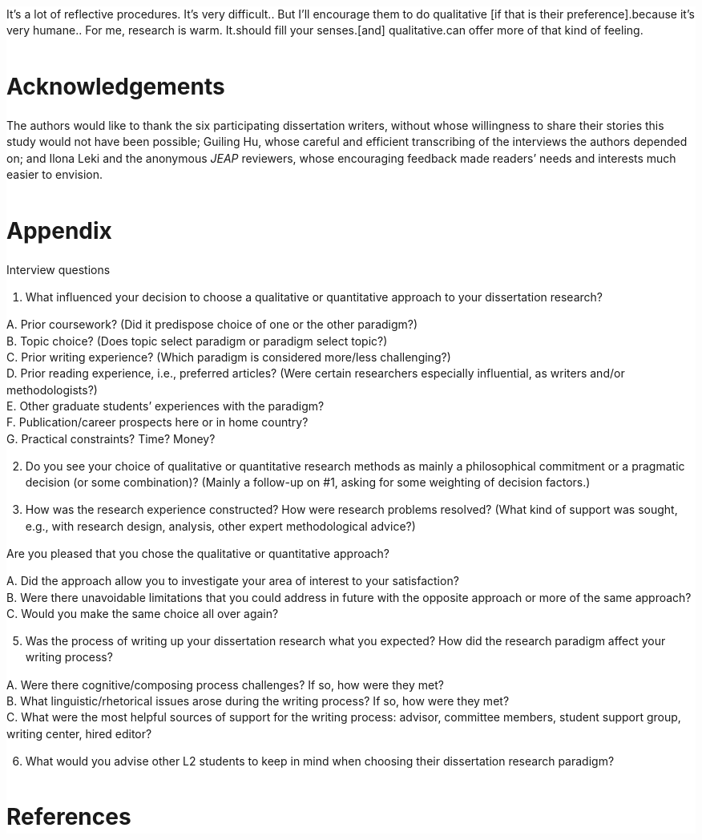 It’s a lot of reflective procedures. It’s very difficult.. But I’ll encourage them to do qualitative [if that is their preference].because it’s very humane.. For me, research is warm. It.should fill your senses.[and] qualitative.can offer more of that kind of feeling.

# Acknowledgements

The authors would like to thank the six participating dissertation writers, without whose willingness to share their stories this study would not have been possible; Guiling Hu, whose careful and efficient transcribing of the interviews the authors depended on; and Ilona Leki and the anonymous $J E A P$ reviewers, whose encouraging feedback made readers’ needs and interests much easier to envision.

# Appendix

Interview questions

1. What influenced your decision to choose a qualitative or quantitative approach to your dissertation research?

A. Prior coursework? (Did it predispose choice of one or the other paradigm?)   
B. Topic choice? (Does topic select paradigm or paradigm select topic?)   
C. Prior writing experience? (Which paradigm is considered more/less challenging?)   
D. Prior reading experience, i.e., preferred articles? (Were certain researchers especially influential, as writers and/or methodologists?)   
E. Other graduate students’ experiences with the paradigm?   
F. Publication/career prospects here or in home country?   
G. Practical constraints? Time? Money?

2. Do you see your choice of qualitative or quantitative research methods as mainly a philosophical commitment or a pragmatic decision (or some combination)? (Mainly a follow-up on #1, asking for some weighting of decision factors.)

3. How was the research experience constructed? How were research problems resolved? (What kind of support was sought, e.g., with research design, analysis, other expert methodological advice?)

Are you pleased that you chose the qualitative or quantitative approach?

A. Did the approach allow you to investigate your area of interest to your satisfaction?   
B. Were there unavoidable limitations that you could address in future with the opposite approach or more of the same approach?   
C. Would you make the same choice all over again?

5. Was the process of writing up your dissertation research what you expected? How did the research paradigm affect your writing process?

A. Were there cognitive/composing process challenges? If so, how were they met?   
B. What linguistic/rhetorical issues arose during the writing process? If so, how were they met?   
C. What were the most helpful sources of support for the writing process: advisor, committee members, student support group, writing center, hired editor?

6. What would you advise other L2 students to keep in mind when choosing their dissertation research paradigm?

# References
